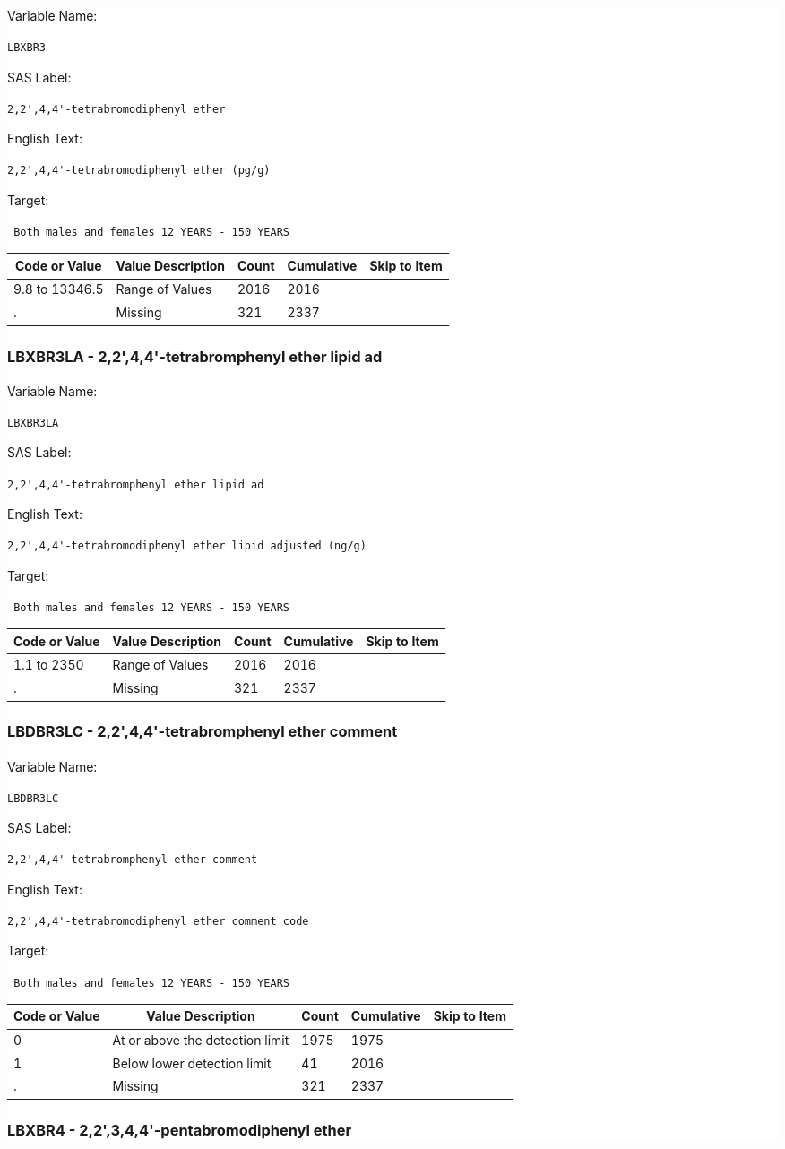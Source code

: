 Variable Name:

    LBXBR3
SAS Label:

    2,2',4,4'-tetrabromodiphenyl ether
English Text:

    2,2',4,4'-tetrabromodiphenyl ether (pg/g) 
Target:

     Both males and females 12 YEARS - 150 YEARS
Code or Value | Value Description | Count | Cumulative | Skip to Item  
---|---|---|---|---  
9.8 to 13346.5 | Range of Values | 2016 | 2016 |   
. | Missing | 321 | 2337 |   
  
### LBXBR3LA - 2,2',4,4'-tetrabromphenyl ether lipid ad

Variable Name:

    LBXBR3LA
SAS Label:

    2,2',4,4'-tetrabromphenyl ether lipid ad
English Text:

    2,2',4,4'-tetrabromodiphenyl ether lipid adjusted (ng/g)
Target:

     Both males and females 12 YEARS - 150 YEARS
Code or Value | Value Description | Count | Cumulative | Skip to Item  
---|---|---|---|---  
1.1 to 2350 | Range of Values | 2016 | 2016 |   
. | Missing | 321 | 2337 |   
  
### LBDBR3LC - 2,2',4,4'-tetrabromphenyl ether comment

Variable Name:

    LBDBR3LC
SAS Label:

    2,2',4,4'-tetrabromphenyl ether comment
English Text:

    2,2',4,4'-tetrabromodiphenyl ether comment code
Target:

     Both males and females 12 YEARS - 150 YEARS
Code or Value | Value Description | Count | Cumulative | Skip to Item  
---|---|---|---|---  
0 | At or above the detection limit | 1975 | 1975 |   
1 | Below lower detection limit | 41 | 2016 |   
. | Missing | 321 | 2337 |   
  
### LBXBR4 - 2,2',3,4,4'-pentabromodiphenyl ether
